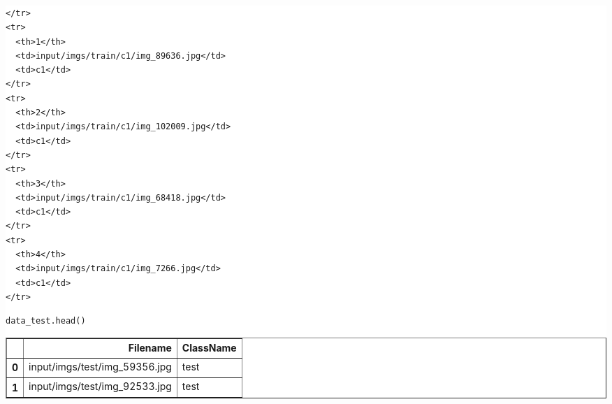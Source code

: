     </tr>
    <tr>
      <th>1</th>
      <td>input/imgs/train/c1/img_89636.jpg</td>
      <td>c1</td>
    </tr>
    <tr>
      <th>2</th>
      <td>input/imgs/train/c1/img_102009.jpg</td>
      <td>c1</td>
    </tr>
    <tr>
      <th>3</th>
      <td>input/imgs/train/c1/img_68418.jpg</td>
      <td>c1</td>
    </tr>
    <tr>
      <th>4</th>
      <td>input/imgs/train/c1/img_7266.jpg</td>
      <td>c1</td>
    </tr>
  </tbody>
</table>
</div>




```python
data_test.head()
```




<div>
<style scoped>
    .dataframe tbody tr th:only-of-type {
        vertical-align: middle;
    }

    .dataframe tbody tr th {
        vertical-align: top;
    }

    .dataframe thead th {
        text-align: right;
    }
</style>
<table border="1" class="dataframe">
  <thead>
    <tr style="text-align: right;">
      <th></th>
      <th>Filename</th>
      <th>ClassName</th>
    </tr>
  </thead>
  <tbody>
    <tr>
      <th>0</th>
      <td>input/imgs/test/img_59356.jpg</td>
      <td>test</td>
    </tr>
    <tr>
      <th>1</th>
      <td>input/imgs/test/img_92533.jpg</td>
      <td>test</td>
    </tr>